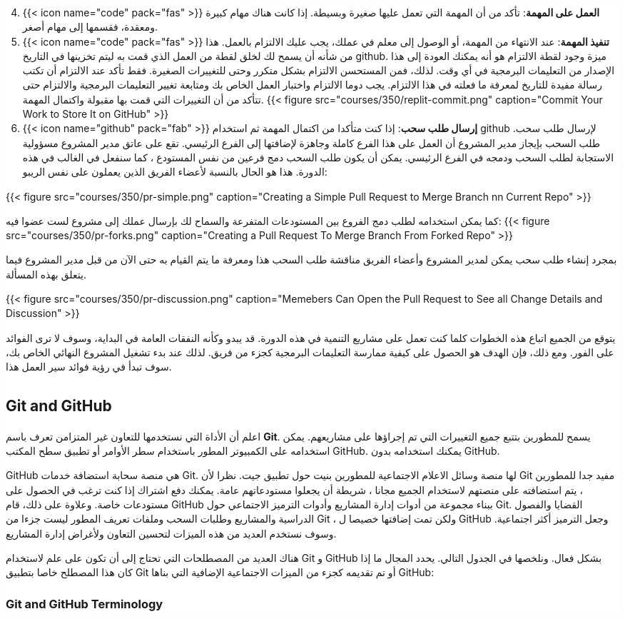 4. {{< icon name="code" pack="fas" >}} **العمل على المهمة**: تأكد من أن المهمة التي تعمل عليها صغيرة وبسيطة. إذا كانت هناك مهام كبيرة ومعقدة، فقسمها إلى مهام أصغر.
5. {{< icon name="code" pack="fas" >}} **تنفيذ المهمة**: عند الانتهاء من المهمة، أو الوصول إلى معلم في عملك، يجب عليك الالتزام بالعمل. هذا من شأنه أن يسمح لك لخلق لقطة من العمل الذي قمت به ليتم تخزينها في التاريخ github. ميزة وجود لقطة الالتزام هو أنه يمكنك العودة إلى هذا الإصدار من التعليمات البرمجية في أي وقت. لذلك، فمن المستحسن الالتزام بشكل متكرر وحتى للتغييرات الصغيرة. فقط تأكد عند الالتزام أن تكتب رسالة مفيدة للتاريخ لمعرفة ما فعلته في هذا الالتزام. يجب دوما الالتزام واختبار العمل الخاص بك ومتابعة تغيير التعليمات البرمجية والالتزام حتى تتأكد من أن التغييرات التي قمت بها مقبولة واكتمال المهمة.
   {{< figure src="courses/350/replit-commit.png" caption="Commit Your Work to Store It on GitHub" >}}
6. {{< icon name="github" pack="fab" >}} **إرسال طلب سحب**: إذا كنت متأكدا من اكتمال المهمة ثم استخدام github لإرسال طلب سحب. طلب السحب بإيجاز مدير المشروع أن العمل على هذا الفرع كاملة وجاهزة لإضافتها إلى الفرع الرئيسي. تقع على عاتق مدير المشروع مسؤولية الاستجابة لطلب السحب ودمجه في الفرع الرئيسي. يمكن أن يكون طلب السحب دمج فرعين من نفس المستودع ، كما سنفعل في الغالب في هذه الدورة. هذا هو الحال بالنسبة لأعضاء الفريق الذين يعملون على نفس الريبو: 

{{< figure src="courses/350/pr-simple.png" caption="Creating a Simple Pull Request to Merge Branch nn Current Repo" >}}

كما يمكن استخدامه لطلب دمج الفروع بين المستودعات المتفرعة والسماح لك بإرسال عملك إلى مشروع لست عضوا فيه:
{{< figure src="courses/350/pr-forks.png" caption="Creating a Pull Request To Merge Branch From Forked Repo" >}}

بمجرد إنشاء طلب سحب يمكن لمدير المشروع وأعضاء الفريق مناقشة طلب السحب هذا ومعرفة ما يتم القيام به حتى الآن من قبل مدير المشروع فيما يتعلق بهذه المسألة.

{{< figure src="courses/350/pr-discussion.png" caption="Memebers Can Open the Pull Request to See all Change Details and Discussion" >}}


يتوقع من الجميع اتباع هذه الخطوات كلما كنت تعمل على مشاريع التنمية في هذه الدورة. قد يبدو وكأنه النفقات العامة في البداية، وسوف لا ترى الفوائد على الفور. ومع ذلك، فإن الهدف هو الحصول على كيفية ممارسة التعليمات البرمجية كجزء من فريق. لذلك عند بدء تشغيل المشروع النهائي الخاص بك، سوف تبدأ في رؤية فوائد سير العمل هذا.


## Git and GitHub

اعلم أن الأداة التي نستخدمها للتعاون غير المتزامن تعرف باسم **Git**. يسمح للمطورين بتتبع جميع التغييرات التي تم إجراؤها على مشاريعهم. يمكن استخدامه على الكمبيوتر المطور باستخدام سطر الأوامر أو تطبيق سطح المكتب GitHub. يمكنك استخدامه بدون GitHub.

GitHub هي منصة سحابة استضافة خدمات Git. لها منصة وسائل الاعلام الاجتماعية للمطورين بنيت حول تطبيق جيت. نظرا لأن Git مفيد جدا للمطورين ، يتم استضافته على منصتهم لاستخدام الجميع مجانا ، شريطة أن يجعلوا مستودعاتهم عامة. يمكنك دفع اشتراك إذا كنت ترغب في الحصول على مستودعات خاصة. وعلاوة على ذلك، قام GitHub ببناء مجموعة من أدوات إدارة المشاريع وأدوات الترميز الاجتماعي حول Git. القضايا والفصول الدراسية والمشاريع وطلبات السحب وملفات تعريف المطور ليست جزءا من Git ، ولكن تمت إضافتها خصيصا ل GitHub وجعل الترميز أكثر اجتماعية. وسوف نستخدم العديد من هذه الميزات لتحسين التعاون ولأغراض إدارة المشاريع.

هناك العديد من المصطلحات التي تحتاج إلى أن تكون على علم لاستخدام Git و GitHub بشكل فعال. ونلخصها في الجدول التالي. يحدد المجال ما إذا كان هذا المصطلح خاصا بتطبيق Git أو تم تقديمه كجزء من الميزات الاجتماعية الإضافية التي بناها GitHub:

### Git and GitHub Terminology

